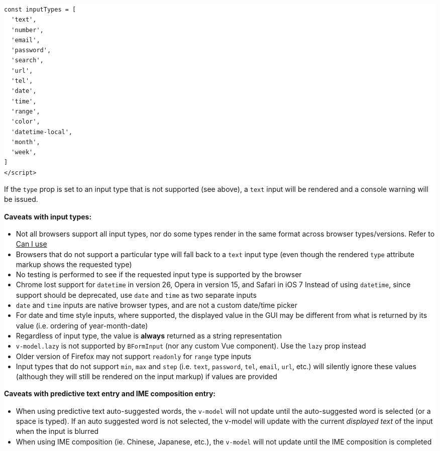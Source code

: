 ```vue
const inputTypes = [
  'text',
  'number',
  'email',
  'password',
  'search',
  'url',
  'tel',
  'date',
  'time',
  'range',
  'color',
  'datetime-local',
  'month',
  'week',
]
</script>
```

  </template>
</HighlightCard>

If the `type` prop is set to an input type that is not supported (see above), a `text` input will be rendered and a console warning will be issued.

**Caveats with input types:**

- Not all browsers support all input types, nor do some types render in the same format across
  browser types/versions. Refer to [Can I use](https://caniuse.com/?search=input)
- Browsers that do not support a particular type will fall back to a `text` input type (even though
  the rendered `type` attribute markup shows the requested type)
- No testing is performed to see if the requested input type is supported by the browser
- Chrome lost support for `datetime` in version 26, Opera in version 15, and Safari in iOS 7
  Instead of using `datetime`, since support should be deprecated, use `date` and `time` as two
  separate inputs
- `date` and `time` inputs are native browser types, and are not a custom date/time picker
- For date and time style inputs, where supported, the displayed value in the GUI may be different
  from what is returned by its value (i.e. ordering of year-month-date)
- Regardless of input type, the value is **always** returned as a string representation
- `v-model.lazy` is not supported by `BFormInput` (nor any custom Vue component). Use the `lazy`
  prop instead
- Older version of Firefox may not support `readonly` for `range` type inputs
- Input types that do not support `min`, `max` and `step` (i.e. `text`, `password`, `tel`, `email`,
  `url`, etc.) will silently ignore these values (although they will still be rendered on the input
  markup) if values are provided

**Caveats with predictive text entry and IME composition entry:**

- When using predictive text auto-suggested words, the `v-model` will not update until the
  auto-suggested word is selected (or a space is typed). If an auto suggested word is not selected,
  the v-model will update with the current _displayed text_ of the input when the input is blurred
- When using IME composition (ie. Chinese, Japanese, etc.), the `v-model` will not update until the
  IME composition is completed
